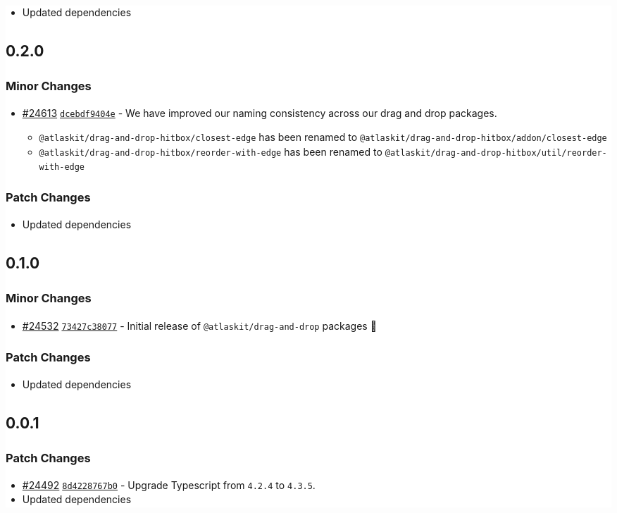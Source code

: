 - Updated dependencies

## 0.2.0

### Minor Changes

- [#24613](https://bitbucket.org/atlassian/atlassian-frontend/pull-requests/24613)
  [`dcebdf9404e`](https://bitbucket.org/atlassian/atlassian-frontend/commits/dcebdf9404e) - We have
  improved our naming consistency across our drag and drop packages.

  - `@atlaskit/drag-and-drop-hitbox/closest-edge` has been renamed to
    `@atlaskit/drag-and-drop-hitbox/addon/closest-edge`
  - `@atlaskit/drag-and-drop-hitbox/reorder-with-edge` has been renamed to
    `@atlaskit/drag-and-drop-hitbox/util/reorder-with-edge`

### Patch Changes

- Updated dependencies

## 0.1.0

### Minor Changes

- [#24532](https://bitbucket.org/atlassian/atlassian-frontend/pull-requests/24532)
  [`73427c38077`](https://bitbucket.org/atlassian/atlassian-frontend/commits/73427c38077) - Initial
  release of `@atlaskit/drag-and-drop` packages 🎉

### Patch Changes

- Updated dependencies

## 0.0.1

### Patch Changes

- [#24492](https://bitbucket.org/atlassian/atlassian-frontend/pull-requests/24492)
  [`8d4228767b0`](https://bitbucket.org/atlassian/atlassian-frontend/commits/8d4228767b0) - Upgrade
  Typescript from `4.2.4` to `4.3.5`.
- Updated dependencies
